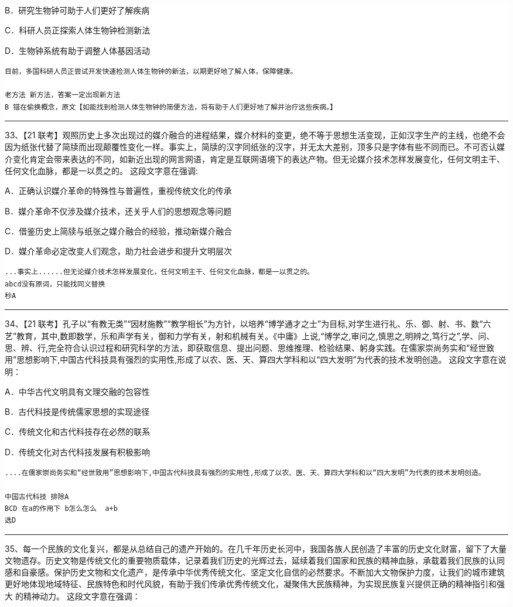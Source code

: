B．研究生物钟可助于人们更好了解疾病

C．科研人员正探索人体生物钟检测新法

D．生物钟系统有助于调整人体基因活动

```
目前，多国科研人员正尝试开发快速检测人体生物钟的新法，以期更好地了解人体，保障健康。

老方法 新方法，答案一定出现新方法
B 错在偷换概念，原文【如能找到检测人体生物钟的简便方法，将有助于人们更好地了解并治疗这些疾病。】
```
----

33、【21 联考】观照历史上多次出现过的媒介融合的进程结果，媒介材料的变更，绝不等于思想生活变现，正如汉字生产的主线，也绝不会因为纸张代替了简牍而出现颠覆性变化一样。事实上，简牍的汉字同纸张的汉字，并无太大差别，顶多只是字体有些不同而已。不可否认媒介变化肯定会带来表达的不同，如新近出现的网言网语，肯定是互联网语境下的表达产物。但无论媒介技术怎样发展变化，任何文明主干、任何文化血脉，都是一以贯之的。
这段文字意在强调:

A．正确认识媒介革命的特殊性与普遍性，重视传统文化的传承

B．媒介革命不仅涉及媒介技术，还关乎人们的思想观念等问题

C．借鉴历史上简牍与纸张之媒介融合的经验，推动新媒介融合

D．媒介革命必定改变人们观念，助力社会进步和提升文明层次

```
...事实上......但无论媒介技术怎样发展变化，任何文明主干、任何文化血脉，都是一以贯之的。
abcd没有原词，只能找同义替换
秒A
```
----

34、【21 联考】孔子以“有教无类”“因材施教”“教学相长”为方针，以培养“博学通才之士”为目标,对学生进行礼、乐、御、射、书、数“六艺”教育，其中,数即数学，乐和声学有关，御和力学有关，射和机械有关。《中庸》上说,“博学之,审问之,慎思之,明辨之,笃行之”,学、问、思、辨、行,完全符合认识过程和研究科学的方法，即获取信息、提出问题、思维推理、检验结果、躬身实践。在儒家崇尚务实和“经世致用”思想影响下,中国古代科技具有强烈的实用性,形成了以农、医、天、算四大学科和以“四大发明”为代表的技术发明创造。
这段文字意在说明：

A．中华古代文明具有文理交融的包容性

B．古代科技是传统儒家思想的实现途径

C．传统文化和古代科技存在必然的联系

D．传统文化对古代科技发展有积极影响

```
....在儒家崇尚务实和“经世致用”思想影响下,中国古代科技具有强烈的实用性,形成了以农、医、天、算四大学科和以“四大发明”为代表的技术发明创造。

中国古代科技 排除A
BCD 在a的作用下 b怎么怎么  a+b
选D
```
----

35、每一个民族的文化复兴，都是从总结自己的遗产开始的。在几千年历史长河中，我国各族人民创造了丰富的历史文化财富，留下了大量文物遗存。历史文物是传统文化的重要物质载体，记录着我们历史的光辉过去，延续着我们国家和民族的精神血脉，承载着我们民族的认同感和自豪感。保护历史文物和文化遗产，是传承中华优秀传统文化、坚定文化自信的必然要求。不断加大文物保护力度，让我们的城市建筑更好地体现地域特征、民族特色和时代风貌，有助于我们传承优秀传统文化，凝聚伟大民族精神，为实现民族复兴提供正确的精神指引和强大
的精神动力。
这段文字意在强调：
